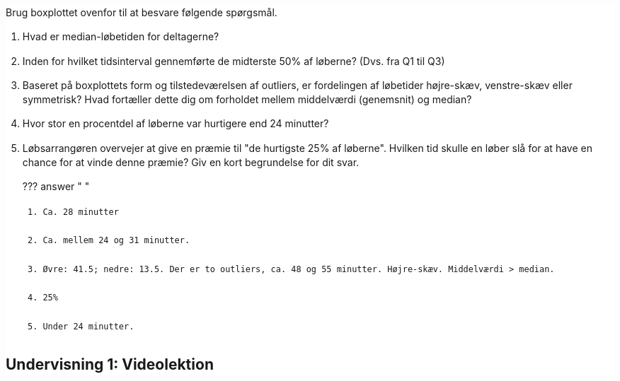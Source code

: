 Brug boxplottet ovenfor til at besvare følgende spørgsmål.

1. Hvad er median-løbetiden for deltagerne?
2. Inden for hvilket tidsinterval gennemførte de midterste 50% af løberne? (Dvs. fra Q1 til Q3)
3. Baseret på boxplottets form og tilstedeværelsen af outliers, er fordelingen af løbetider højre-skæv, venstre-skæv eller symmetrisk? Hvad fortæller dette dig om forholdet mellem middelværdi (genemsnit) og median?
4. Hvor stor en procentdel af løberne var hurtigere end 24 minutter?
5. Løbsarrangøren overvejer at give en præmie til "de hurtigste 25% af løberne". Hvilken tid skulle en løber slå for at have en chance for at vinde denne præmie? Giv en kort begrundelse for dit svar.

    ??? answer "&nbsp;"

        1. Ca. 28 minutter

        2. Ca. mellem 24 og 31 minutter.

        3. Øvre: 41.5; nedre: 13.5. Der er to outliers, ca. 48 og 55 minutter. Højre-skæv. Middelværdi > median.
        
        4. 25%
        
        5. Under 24 minutter.

## Undervisning 1: Videolektion

<p align="center">
    <video width="700" autoplay loop muted controls playsinline preload="metadata">
        <source src="/MSE1_DK_25/figures/comingsoon.mp4" type="video/mp4">
        Your browser does not support the video tag.
    </video>
</p>
